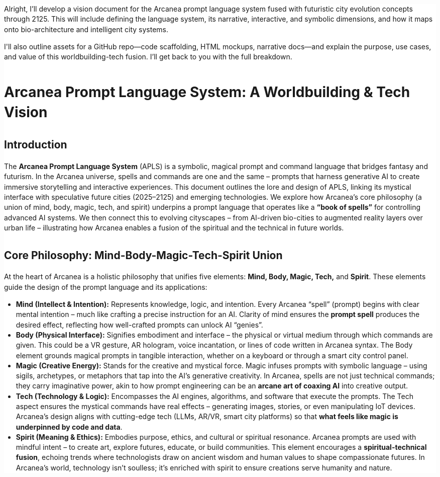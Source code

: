 Alright, I’ll develop a vision document for the Arcanea prompt language system fused with futuristic city evolution concepts through 2125. This will include defining the language system, its narrative, interactive, and symbolic dimensions, and how it maps onto bio-architecture and intelligent city systems.

I'll also outline assets for a GitHub repo—code scaffolding, HTML mockups, narrative docs—and explain the purpose, use cases, and value of this worldbuilding-tech fusion. I’ll get back to you with the full breakdown.


# Arcanea Prompt Language System: A Worldbuilding & Tech Vision

## Introduction

The **Arcanea Prompt Language System** (APLS) is a symbolic, magical prompt and command language that bridges fantasy and futurism. In the Arcanea universe, spells and commands are one and the same – prompts that harness generative AI to create immersive storytelling and interactive experiences. This document outlines the lore and design of APLS, linking its mystical interface with speculative future cities (2025–2125) and emerging technologies. We explore how Arcanea’s core philosophy (a union of mind, body, magic, tech, and spirit) underpins a prompt language that operates like a **“book of spells”** for controlling advanced AI systems. We then connect this to evolving cityscapes – from AI-driven bio-cities to augmented reality layers over urban life – illustrating how Arcanea enables a fusion of the spiritual and the technical in future worlds.

## Core Philosophy: Mind-Body-Magic-Tech-Spirit Union

At the heart of Arcanea is a holistic philosophy that unifies five elements: **Mind, Body, Magic, Tech,** and **Spirit**. These elements guide the design of the prompt language and its applications:

* **Mind (Intellect & Intention):** Represents knowledge, logic, and intention. Every Arcanea “spell” (prompt) begins with clear mental intention – much like crafting a precise instruction for an AI. Clarity of mind ensures the **prompt spell** produces the desired effect, reflecting how well-crafted prompts can unlock AI “genies”.
* **Body (Physical Interface):** Signifies embodiment and interface – the physical or virtual medium through which commands are given. This could be a VR gesture, AR hologram, voice incantation, or lines of code written in Arcanea syntax. The Body element grounds magical prompts in tangible interaction, whether on a keyboard or through a smart city control panel.
* **Magic (Creative Energy):** Stands for the creative and mystical force. Magic infuses prompts with symbolic language – using sigils, archetypes, or metaphors that tap into the AI’s generative creativity. In Arcanea, spells are not just technical commands; they carry imaginative power, akin to how prompt engineering can be an **arcane art of coaxing AI** into creative output.
* **Tech (Technology & Logic):** Encompasses the AI engines, algorithms, and software that execute the prompts. The Tech aspect ensures the mystical commands have real effects – generating images, stories, or even manipulating IoT devices. Arcanea’s design aligns with cutting-edge tech (LLMs, AR/VR, smart city platforms) so that **what feels like magic is underpinned by code and data**.
* **Spirit (Meaning & Ethics):** Embodies purpose, ethics, and cultural or spiritual resonance. Arcanea prompts are used with mindful intent – to create art, explore futures, educate, or build communities. This element encourages a **spiritual-technical fusion**, echoing trends where technologists draw on ancient wisdom and human values to shape compassionate futures. In Arcanea’s world, technology isn’t soulless; it’s enriched with spirit to ensure creations serve humanity and nature.
